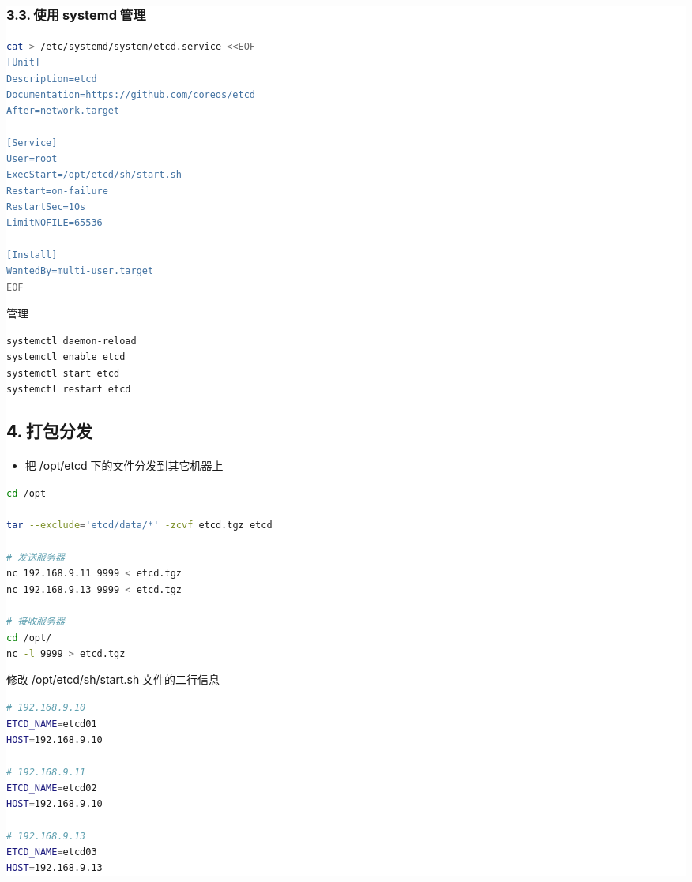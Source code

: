 ```sh
```

### 3.3. 使用 systemd 管理

```sh
cat > /etc/systemd/system/etcd.service <<EOF
[Unit]
Description=etcd
Documentation=https://github.com/coreos/etcd
After=network.target

[Service]
User=root
ExecStart=/opt/etcd/sh/start.sh
Restart=on-failure
RestartSec=10s
LimitNOFILE=65536

[Install]
WantedBy=multi-user.target
EOF
```

管理

```sh
systemctl daemon-reload
systemctl enable etcd
systemctl start etcd
systemctl restart etcd

```

## 4. 打包分发

- 把 /opt/etcd 下的文件分发到其它机器上

```sh
cd /opt

tar --exclude='etcd/data/*' -zcvf etcd.tgz etcd

# 发送服务器
nc 192.168.9.11 9999 < etcd.tgz
nc 192.168.9.13 9999 < etcd.tgz

# 接收服务器
cd /opt/
nc -l 9999 > etcd.tgz
```

修改 /opt/etcd/sh/start.sh 文件的二行信息

```sh
# 192.168.9.10
ETCD_NAME=etcd01
HOST=192.168.9.10

# 192.168.9.11
ETCD_NAME=etcd02
HOST=192.168.9.10

# 192.168.9.13
ETCD_NAME=etcd03
HOST=192.168.9.13
```
